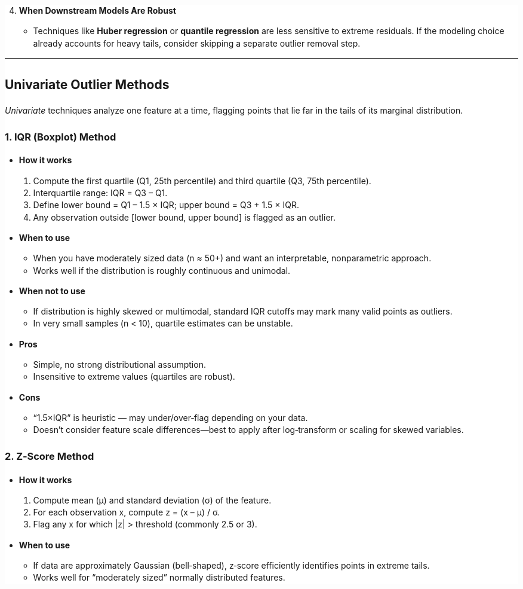 4. **When Downstream Models Are Robust**

   - Techniques like **Huber regression** or **quantile regression** are less sensitive to extreme residuals. If the modeling choice already accounts for heavy tails, consider skipping a separate outlier removal step.

---

## Univariate Outlier Methods

_Univariate_ techniques analyze one feature at a time, flagging points that lie far in the tails of its marginal distribution.

### 1. IQR (Boxplot) Method

- **How it works**

  1. Compute the first quartile (Q1, 25th percentile) and third quartile (Q3, 75th percentile).
  2. Interquartile range: IQR = Q3 – Q1.
  3. Define lower bound = Q1 – 1.5 × IQR; upper bound = Q3 + 1.5 × IQR.
  4. Any observation outside \[lower bound, upper bound] is flagged as an outlier.

- **When to use**

  - When you have moderately sized data (n ≈ 50+) and want an interpretable, nonparametric approach.
  - Works well if the distribution is roughly continuous and unimodal.

- **When **not** to use**

  - If distribution is highly skewed or multimodal, standard IQR cutoffs may mark many valid points as outliers.
  - In very small samples (n < 10), quartile estimates can be unstable.

- **Pros**

  - Simple, no strong distributional assumption.
  - Insensitive to extreme values (quartiles are robust).

- **Cons**

  - “1.5×IQR” is heuristic — may under/over‑flag depending on your data.
  - Doesn’t consider feature scale differences—best to apply after log‑transform or scaling for skewed variables.

### 2. Z‑Score Method

- **How it works**

  1. Compute mean (μ) and standard deviation (σ) of the feature.
  2. For each observation x, compute z = (x – μ) / σ.
  3. Flag any x for which |z| > threshold (commonly 2.5 or 3).

- **When to use**

  - If data are approximately Gaussian (bell‑shaped), z‑score efficiently identifies points in extreme tails.
  - Works well for “moderately sized” normally distributed features.
